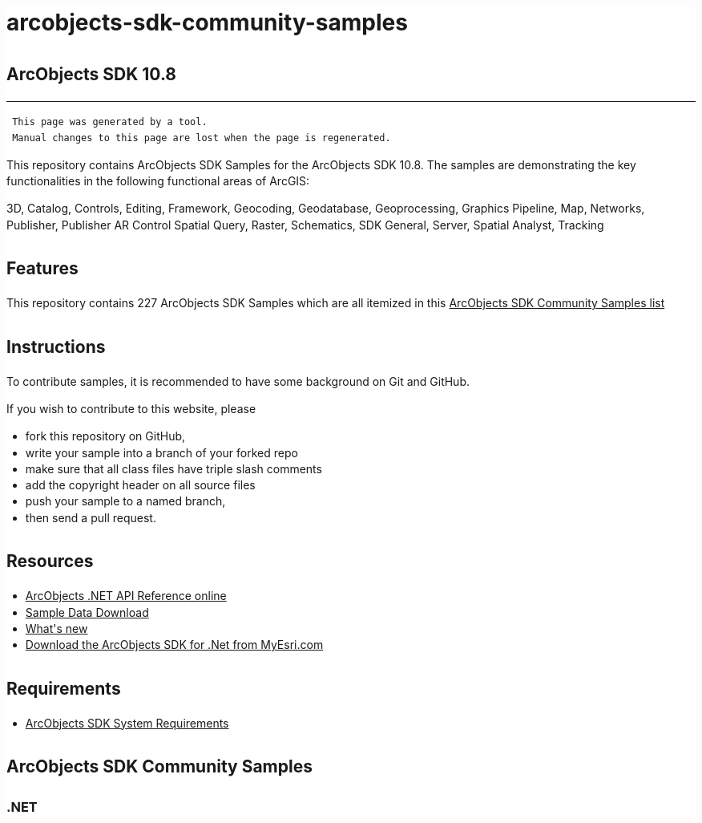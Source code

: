 # arcobjects-sdk-community-samples 
## ArcObjects SDK 10.8  

----------
     This page was generated by a tool.
     Manual changes to this page are lost when the page is regenerated.

This repository contains ArcObjects SDK Samples for the ArcObjects SDK 10.8.  The samples are demonstrating the key functionalities in the following functional areas of ArcGIS: 

3D, Catalog, Controls, Editing, Framework, Geocoding, Geodatabase, Geoprocessing, Graphics Pipeline, Map, Networks, Publisher, Publisher AR Control Spatial Query, Raster, Schematics, SDK General, Server, Spatial Analyst, Tracking

## Features

This repository contains 227 ArcObjects SDK Samples which are all itemized in this [ArcObjects SDK Community Samples list](#arcobjects-sdk-community-samples-1)  

## Instructions

To contribute samples, it is recommended to have some background on Git and GitHub. 

If you wish to contribute to this website, please  
* fork this repository on GitHub,  
* write your sample into a branch of your forked repo  
 * make sure that all class files have triple slash comments  
 * add the copyright header on all source files  
* push your sample to a named branch, 
* then send a pull request.

## Resources

* [ArcObjects .NET API Reference online](http://desktop.arcgis.com/en/arcobjects/latest/net/webframe.htm)  
* [Sample Data Download](../../releases)  
* [What's new](http://desktop.arcgis.com/en/arcobjects/latest/net/webframe.htm#91cabc68-2271-400a-8ff9-c7fb25108546.htm)  
* [Download the ArcObjects SDK for .Net from MyEsri.com](https://my.esri.com/)  

## Requirements

* [ArcObjects SDK System Requirements](http://desktop.arcgis.com/en/system-requirements/latest/arcobjects-sdk-system-requirements.htm)  

## ArcObjects SDK Community Samples  

### .NET
